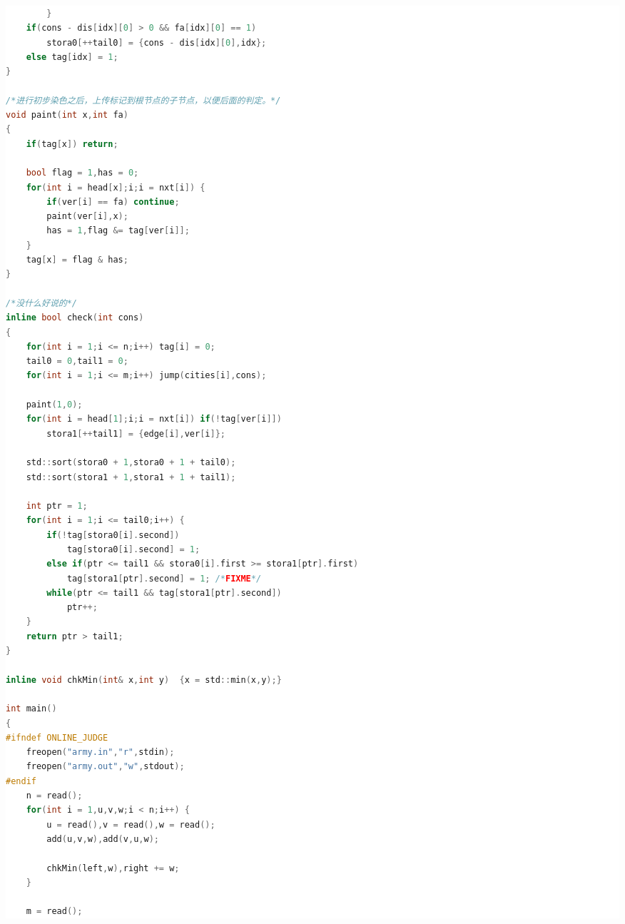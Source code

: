 ```c
		}
	if(cons - dis[idx][0] > 0 && fa[idx][0] == 1)
		stora0[++tail0] = {cons - dis[idx][0],idx};
	else tag[idx] = 1;
}

/*进行初步染色之后，上传标记到根节点的子节点，以便后面的判定。*/
void paint(int x,int fa)
{
	if(tag[x]) return;

	bool flag = 1,has = 0;
	for(int i = head[x];i;i = nxt[i]) {
		if(ver[i] == fa) continue;
		paint(ver[i],x);
		has = 1,flag &= tag[ver[i]];
	}
	tag[x] = flag & has;
}

/*没什么好说的*/
inline bool check(int cons)
{
	for(int i = 1;i <= n;i++) tag[i] = 0;
	tail0 = 0,tail1 = 0;
	for(int i = 1;i <= m;i++) jump(cities[i],cons);

	paint(1,0);
	for(int i = head[1];i;i = nxt[i]) if(!tag[ver[i]])
		stora1[++tail1] = {edge[i],ver[i]};

	std::sort(stora0 + 1,stora0 + 1 + tail0);
	std::sort(stora1 + 1,stora1 + 1 + tail1);

	int ptr = 1;
	for(int i = 1;i <= tail0;i++) {
		if(!tag[stora0[i].second])
			tag[stora0[i].second] = 1;
		else if(ptr <= tail1 && stora0[i].first >= stora1[ptr].first)
			tag[stora1[ptr].second] = 1; /*FIXME*/
		while(ptr <= tail1 && tag[stora1[ptr].second])
			ptr++;
	}
	return ptr > tail1;
}

inline void chkMin(int& x,int y)  {x = std::min(x,y);}

int main()
{
#ifndef ONLINE_JUDGE
	freopen("army.in","r",stdin);
	freopen("army.out","w",stdout);
#endif
	n = read();
	for(int i = 1,u,v,w;i < n;i++) {
		u = read(),v = read(),w = read();
		add(u,v,w),add(v,u,w);

		chkMin(left,w),right += w;
	}

	m = read();
```